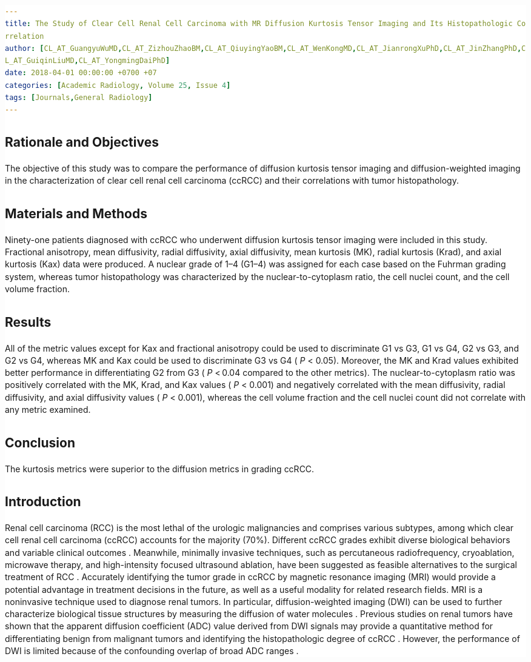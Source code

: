 ```yaml
---
title: The Study of Clear Cell Renal Cell Carcinoma with MR Diffusion Kurtosis Tensor Imaging and Its Histopathologic Correlation
author: [CL_AT_GuangyuWuMD,CL_AT_ZizhouZhaoBM,CL_AT_QiuyingYaoBM,CL_AT_WenKongMD,CL_AT_JianrongXuPhD,CL_AT_JinZhangPhD,CL_AT_GuiqinLiuMD,CL_AT_YongmingDaiPhD]
date: 2018-04-01 00:00:00 +0700 +07
categories: [Academic Radiology, Volume 25, Issue 4]
tags: [Journals,General Radiology]
---
```

## Rationale and Objectives

The objective of this study was to compare the performance of diffusion kurtosis tensor imaging and diffusion-weighted imaging in the characterization of clear cell renal cell carcinoma (ccRCC) and their correlations with tumor histopathology.

## Materials and Methods

Ninety-one patients diagnosed with ccRCC who underwent diffusion kurtosis tensor imaging were included in this study. Fractional anisotropy, mean diffusivity, radial diffusivity, axial diffusivity, mean kurtosis (MK), radial kurtosis (Krad), and axial kurtosis (Kax) data were produced. A nuclear grade of 1–4 (G1–4) was assigned for each case based on the Fuhrman grading system, whereas tumor histopathology was characterized by the nuclear-to-cytoplasm ratio, the cell nuclei count, and the cell volume fraction.

## Results

All of the metric values except for Kax and fractional anisotropy could be used to discriminate G1 vs G3, G1 vs G4, G2 vs G3, and G2 vs G4, whereas MK and Kax could be used to discriminate G3 vs G4 ( _P_ <  0.05). Moreover, the MK and Krad values exhibited better performance in differentiating G2 from G3 ( _P_ < 0.04 compared to the other metrics). The nuclear-to-cytoplasm ratio was positively correlated with the MK, Krad, and Kax values ( _P_ <  0.001) and negatively correlated with the mean diffusivity, radial diffusivity, and axial diffusivity values ( _P_ <  0.001), whereas the cell volume fraction and the cell nuclei count did not correlate with any metric examined.

## Conclusion

The kurtosis metrics were superior to the diffusion metrics in grading ccRCC.

## Introduction

Renal cell carcinoma (RCC) is the most lethal of the urologic malignancies and comprises various subtypes, among which clear cell renal cell carcinoma (ccRCC) accounts for the majority (70%). Different ccRCC grades exhibit diverse biological behaviors and variable clinical outcomes . Meanwhile, minimally invasive techniques, such as percutaneous radiofrequency, cryoablation, microwave therapy, and high-intensity focused ultrasound ablation, have been suggested as feasible alternatives to the surgical treatment of RCC . Accurately identifying the tumor grade in ccRCC by magnetic resonance imaging (MRI) would provide a potential advantage in treatment decisions in the future, as well as a useful modality for related research fields. MRI is a noninvasive technique used to diagnose renal tumors. In particular, diffusion-weighted imaging (DWI) can be used to further characterize biological tissue structures by measuring the diffusion of water molecules . Previous studies on renal tumors have shown that the apparent diffusion coefficient (ADC) value derived from DWI signals may provide a quantitative method for differentiating benign from malignant tumors and identifying the histopathologic degree of ccRCC . However, the performance of DWI is limited because of the confounding overlap of broad ADC ranges .
